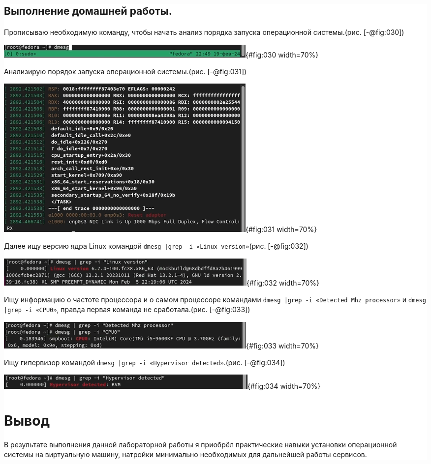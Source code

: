 ## Выполнение домашней работы.

Прописываю необходимую команду, чтобы начать анализ порядка запуска операционной системы.(рис. [-@fig:030])

![Выполнение команды dmesg](image/30.png){#fig:030 width=70%}

Анализирую порядок запуска операционной системы.(рис. [-@fig:031])

![Анализ](image/31.png){#fig:031 width=70%}

Далее ищу версию ядра Linux командой ```dmesg |grep -i «Linux version»```(рис. [-@fig:032])

![Версия Linux](image/32.png){#fig:032 width=70%}

Ищу информацию о частоте процессора и о самом процессоре командами ```dmesg |grep -i «Detected Mhz processor»``` и ```dmesg |grep -i «CPU0»```, правда первая команда не сработала.(рис. [-@fig:033])

![Поиск частоты процессора и информации о самом процессоре](image/33.png){#fig:033 width=70%}

Ищу гипервизор командой ```dmesg |grep -i «Hypervisor detected»```.(рис. [-@fig:034])

![Поиск информации о гипервизоре](image/34.png){#fig:034 width=70%}

# Вывод

В результате выполнения данной лабораторной работы я приобрёл практические навыки установки операционной системы на виртуальную машину, натройки минимально необходимых для дальнейшей работы сервисов.
